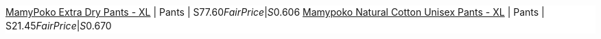 [MamyPoko Extra Dry Pants - XL](https://www.fairprice.com.sg/product/mamypoko-extra-dry-pants-xl-12-17kg-4-x-32-per-pack-ctn-12710129) | Pants | S$77.60 FairPrice | S$0.606
[Mamypoko Natural Cotton Unisex Pants - XL](https://www.fairprice.com.sg/product/mamypoko-natural-cotton-unisex-pants-xl-12-22kg-32-per-pack-13172629) | Pants | S$21.45 FairPrice | S$0.670
